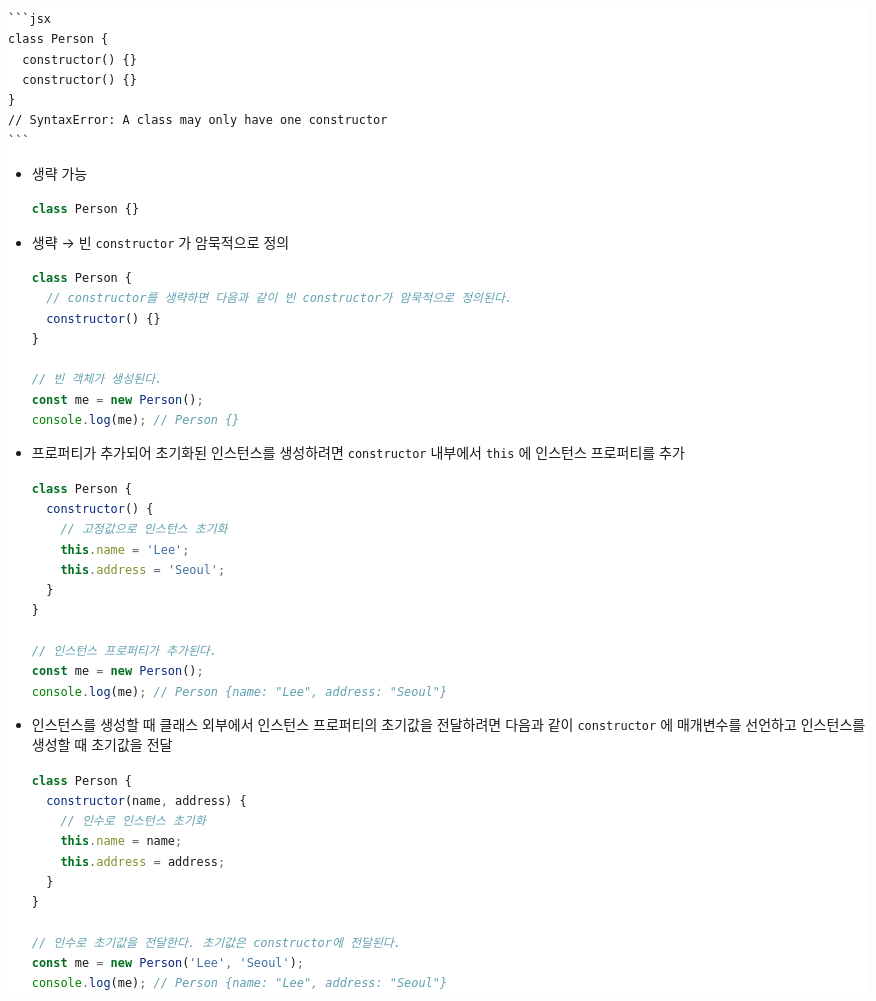     ```jsx
    class Person {
      constructor() {}
      constructor() {}
    }
    // SyntaxError: A class may only have one constructor
    ```
    
- 생략 가능
    
    ```jsx
    class Person {}
    ```
    
- 생략 → 빈 `constructor` 가 암묵적으로 정의
    
    ```jsx
    class Person {
      // constructor를 생략하면 다음과 같이 빈 constructor가 암묵적으로 정의된다.
      constructor() {}
    }
    
    // 빈 객체가 생성된다.
    const me = new Person();
    console.log(me); // Person {}
    ```
    
- 프로퍼티가 추가되어 초기화된 인스턴스를 생성하려면 `constructor` 내부에서 `this` 에 인스턴스 프로퍼티를 추가
    
    ```jsx
    class Person {
      constructor() {
        // 고정값으로 인스턴스 초기화
        this.name = 'Lee';
        this.address = 'Seoul';
      }
    }
    
    // 인스턴스 프로퍼티가 추가된다.
    const me = new Person();
    console.log(me); // Person {name: "Lee", address: "Seoul"}
    ```
    
- 인스턴스를 생성할 때 클래스 외부에서 인스턴스 프로퍼티의 초기값을 전달하려면 다음과 같이 `constructor` 에 매개변수를 선언하고 인스턴스를 생성할 때 초기값을 전달
    
    ```jsx
    class Person {
      constructor(name, address) {
        // 인수로 인스턴스 초기화
        this.name = name;
        this.address = address;
      }
    }
    
    // 인수로 초기값을 전달한다. 초기값은 constructor에 전달된다.
    const me = new Person('Lee', 'Seoul');
    console.log(me); // Person {name: "Lee", address: "Seoul"}
    ```
    